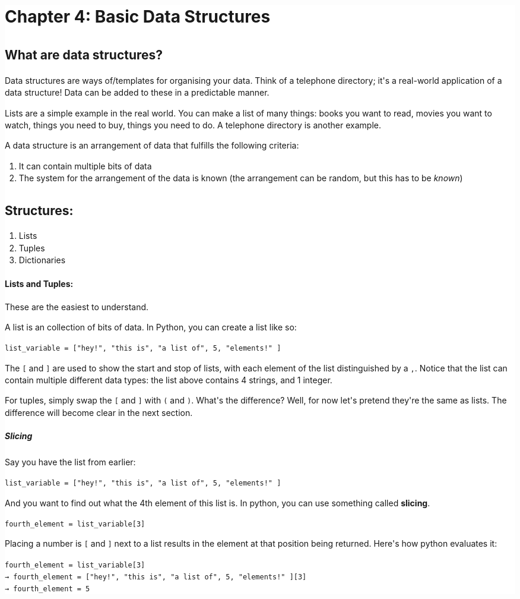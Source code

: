 # Chapter 4: Basic Data Structures 
## What are data structures? 
Data structures are ways of/templates for organising your data. Think of a telephone directory; it's a real-world application of a data structure! Data can be added to these in a predictable manner. 

Lists are a simple example in the real world. You can make a list of many things: books you want to read, movies you want to watch, things you need to buy, things you need to do. A telephone directory is another example. 

A data structure is an arrangement of data that fulfills the following criteria: 
1. It can contain multiple bits of data 
2. The system for the arrangement of the data is known (the arrangement can be random, but this has to be *known*) 

## Structures: 
1. Lists 
2. Tuples 
3. Dictionaries 

#### Lists and Tuples: 
These are the easiest to understand. 

A list is an collection of bits of data. In Python, you can create a list like so: 
``` 
list_variable = ["hey!", "this is", "a list of", 5, "elements!" ]
```

The `[` and `]` are used to show the start and stop of lists, with each element of the list distinguished by a `,`. Notice that the list can contain multiple different data types: the list above contains 4 strings, and 1 integer. 

For tuples, simply swap the `[` and `]` with `(` and `)`. What's the difference? Well, for now let's pretend they're the same as lists. The difference will become clear in the next section. 

##### Slicing 
Say you have the list from earlier: 
```
list_variable = ["hey!", "this is", "a list of", 5, "elements!" ]
```

And you want to find out what the 4th element of this list is. In python, you can use something called **slicing**. 

```
fourth_element = list_variable[3] 
``` 

Placing a number is `[` and `]` next to a list results in the element at that position being returned. Here's how python evaluates it: 

```
fourth_element = list_variable[3] 
→ fourth_element = ["hey!", "this is", "a list of", 5, "elements!" ][3] 
→ fourth_element = 5 
```
